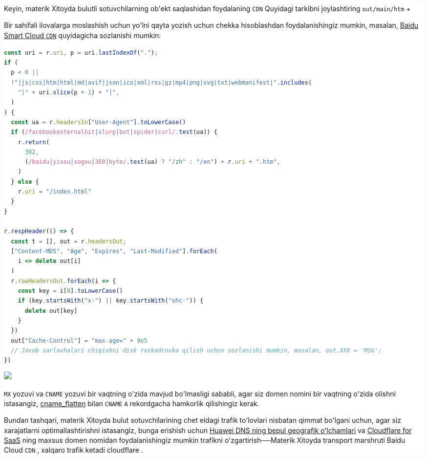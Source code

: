 Keyin, materik Xitoyda bulutli sotuvchilarning ob'ekt saqlashidan foydalaning `CDN` Quyidagi tarkibni joylashtiring `out/main/htm` +

Bir sahifali ilovalarga moslashish uchun yo'lni qayta yozish uchun chekka hisoblashdan foydalanishingiz mumkin, masalan, [Baidu Smart Cloud `CDN`](//cloud.baidu.com/product/cdn.html) quyidagicha sozlanishi mumkin:

```js
const uri = r.uri, p = uri.lastIndexOf(".");
if (
  p < 0 ||
  !"|js|css|htm|html|md|avif|json|ico|xml|rss|gz|mp4|png|svg|txt|webmanifest|".includes(
    "|" + uri.slice(p + 1) + "|",
  )
) {
  const ua = r.headersIn["User-Agent"].toLowerCase()
  if (/facebookexternalhit|slurp|bot|spider|curl/.test(ua)) {
    r.return(
      302,
      (/baidu|yisou|sogou|360|byte/.test(ua) ? "/zh" : "/en") + r.uri + ".htm",
    )
  } else {
    r.uri = "/index.html"
  }
}

r.respHeader(() => {
  const t = [], out = r.headersOut;
  ["Content-MD5", "Age", "Expires", "Last-Modified"].forEach(
    i => delete out[i]
  )
  r.rawHeadersOut.forEach(i => {
    const key = i[0].toLowerCase()
    if (key.startsWith("x-") || key.startsWith("ohc-")) {
      delete out[key]
    }
  })
  out["Cache-Control"] = "max-age=" + 9e5
  // Javob sarlavhalari chiqishni disk raskadrovka qilish uchun sozlanishi mumkin, masalan, out.XXX = 'MSG';
})
```

![](https://p.3ti.site/1721121273.avif)

`MX` yozuvi va `CNAME` yozuvi bir vaqtning o'zida mavjud bo'lmasligi sababli, agar siz domen nomini bir vaqtning o'zida olishni istasangiz, [cname_flatten](https://github.com/i18n-site/lib/tree/main/cname_flatten) bilan `CNAME` `A` rekordgacha hamkorlik qilishingiz kerak.

Bundan tashqari, materik Xitoyda bulut sotuvchilarining chet eldagi trafik toʻlovlari nisbatan qimmat boʻlgani uchun, agar siz xarajatlarni optimallashtirishni istasangiz, bunga erishish uchun [Huawei DNS ning bepul geografik oʻlchamlari](https://support.huaweicloud.com/usermanual-dns/dns_usermanual_0041.html) va [Cloudflare for SaaS](https://developers.cloudflare.com/cloudflare-for-platforms/cloudflare-for-saas) ning maxsus domen nomidan foydalanishingiz mumkin trafikni o'zgartirish──Materik Xitoyda transport marshruti Baidu Cloud `CDN` , xalqaro trafik ketadi cloudflare .
